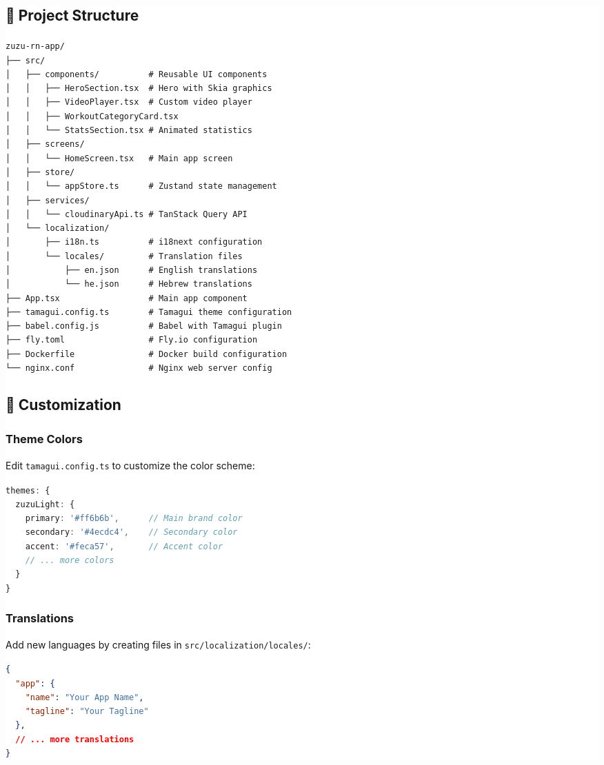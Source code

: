 ## 📁 Project Structure

```
zuzu-rn-app/
├── src/
│   ├── components/          # Reusable UI components
│   │   ├── HeroSection.tsx  # Hero with Skia graphics
│   │   ├── VideoPlayer.tsx  # Custom video player
│   │   ├── WorkoutCategoryCard.tsx
│   │   └── StatsSection.tsx # Animated statistics
│   ├── screens/
│   │   └── HomeScreen.tsx   # Main app screen
│   ├── store/
│   │   └── appStore.ts      # Zustand state management
│   ├── services/
│   │   └── cloudinaryApi.ts # TanStack Query API
│   └── localization/
│       ├── i18n.ts          # i18next configuration
│       └── locales/         # Translation files
│           ├── en.json      # English translations
│           └── he.json      # Hebrew translations
├── App.tsx                  # Main app component
├── tamagui.config.ts        # Tamagui theme configuration
├── babel.config.js          # Babel with Tamagui plugin
├── fly.toml                 # Fly.io configuration
├── Dockerfile               # Docker build configuration
└── nginx.conf               # Nginx web server config
```

## 🎨 Customization

### Theme Colors
Edit `tamagui.config.ts` to customize the color scheme:
```typescript
themes: {
  zuzuLight: {
    primary: '#ff6b6b',      // Main brand color
    secondary: '#4ecdc4',    // Secondary color
    accent: '#feca57',       // Accent color
    // ... more colors
  }
}
```

### Translations
Add new languages by creating files in `src/localization/locales/`:
```json
{
  "app": {
    "name": "Your App Name",
    "tagline": "Your Tagline"
  },
  // ... more translations
}
```
